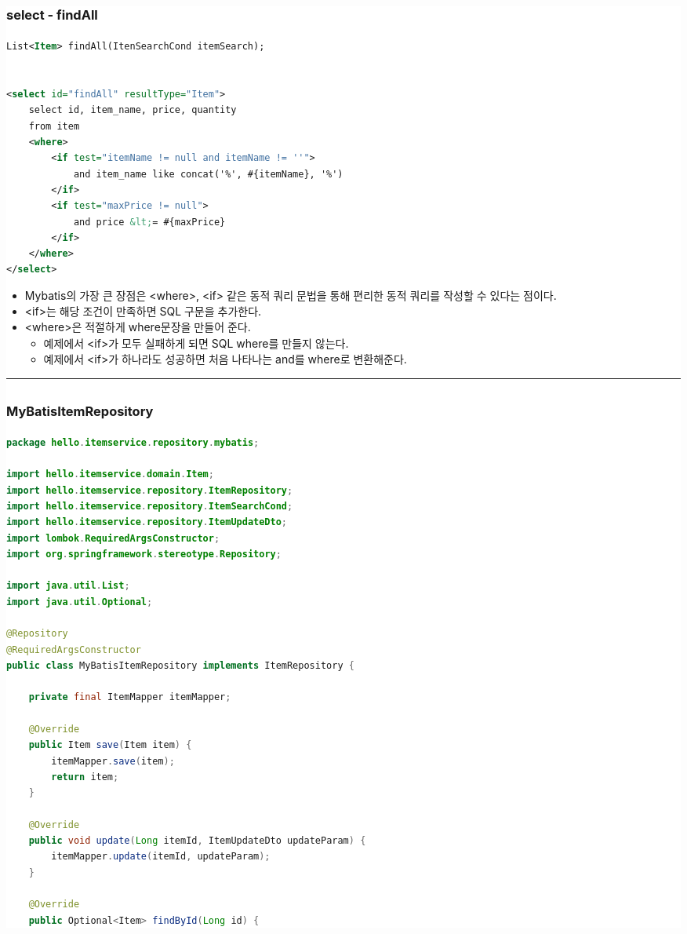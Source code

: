 #

### select - findAll

```xml
List<Item> findAll(ItenSearchCond itemSearch);
    

<select id="findAll" resultType="Item">
    select id, item_name, price, quantity
    from item
    <where>
        <if test="itemName != null and itemName != ''">
            and item_name like concat('%', #{itemName}, '%')
        </if>
        <if test="maxPrice != null">
            and price &lt;= #{maxPrice}
        </if>
    </where>
</select>
```

- Mybatis의 가장 큰 장점은 \<where>, \<if> 같은 동적 쿼리 문법을 통해 편리한 동적 쿼리를 작성할 수 있다는 점이다.
- \<if>는 해당 조건이 만족하면 SQL 구문을 추가한다.
- \<where>은 적절하게 where문장을 만들어 준다.
    - 예제에서 \<if>가 모두 실패하게 되면 SQL where를 만들지 않는다.
    - 예제에서 \<if>가 하나라도 성공하면 처음 나타나는 and를 where로 변환해준다.

---

##

### MyBatisItemRepository

```java
package hello.itemservice.repository.mybatis;

import hello.itemservice.domain.Item;
import hello.itemservice.repository.ItemRepository;
import hello.itemservice.repository.ItemSearchCond;
import hello.itemservice.repository.ItemUpdateDto;
import lombok.RequiredArgsConstructor;
import org.springframework.stereotype.Repository;

import java.util.List;
import java.util.Optional;

@Repository
@RequiredArgsConstructor
public class MyBatisItemRepository implements ItemRepository {

    private final ItemMapper itemMapper;

    @Override
    public Item save(Item item) {
        itemMapper.save(item);
        return item;
    }

    @Override
    public void update(Long itemId, ItemUpdateDto updateParam) {
        itemMapper.update(itemId, updateParam);
    }

    @Override
    public Optional<Item> findById(Long id) {
```